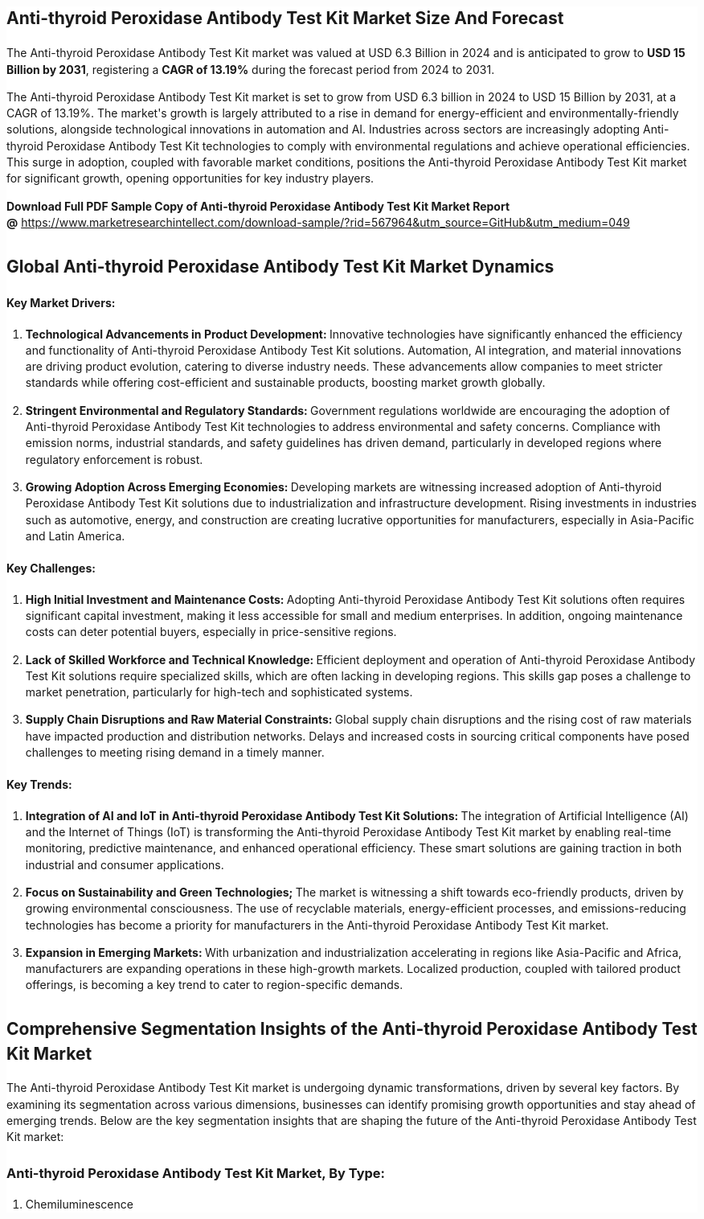 <h2>Anti-thyroid Peroxidase Antibody Test Kit Market Size And Forecast</h2><p>The Anti-thyroid Peroxidase Antibody Test Kit market was valued at USD 6.3 Billion in 2024 and is anticipated to grow to <strong>USD 15 Billion by 2031</strong>, registering a <strong>CAGR of 13.19%</strong> during the forecast period from 2024 to 2031.</p><p>The Anti-thyroid Peroxidase Antibody Test Kit market is set to grow from USD 6.3 billion in 2024 to USD 15 Billion by 2031, at a CAGR of 13.19%. The market's growth is largely attributed to a rise in demand for energy-efficient and environmentally-friendly solutions, alongside technological innovations in automation and AI. Industries across sectors are increasingly adopting Anti-thyroid Peroxidase Antibody Test Kit technologies to comply with environmental regulations and achieve operational efficiencies. This surge in adoption, coupled with favorable market conditions, positions the Anti-thyroid Peroxidase Antibody Test Kit market for significant growth, opening opportunities for key industry players.</p><p><strong>Download Full PDF Sample Copy of Anti-thyroid Peroxidase Antibody Test Kit Market Report @</strong>&nbsp;<a href="https://www.marketresearchintellect.com/download-sample/?rid=567964&amp;utm_source=GitHub&amp;utm_medium=049">https://www.marketresearchintellect.com/download-sample/?rid=567964&amp;utm_source=GitHub&amp;utm_medium=049</a></p><h2>Global Anti-thyroid Peroxidase Antibody Test Kit Market Dynamics</h2><h4><strong>Key Market Drivers:</strong></h4><ol><li><p><strong>Technological Advancements in Product Development:&nbsp;</strong>Innovative technologies have significantly enhanced the efficiency and functionality of Anti-thyroid Peroxidase Antibody Test Kit solutions. Automation, AI integration, and material innovations are driving product evolution, catering to diverse industry needs. These advancements allow companies to meet stricter standards while offering cost-efficient and sustainable products, boosting market growth globally.</p></li><li><p><strong>Stringent Environmental and Regulatory Standards:&nbsp;</strong>Government regulations worldwide are encouraging the adoption of Anti-thyroid Peroxidase Antibody Test Kit technologies to address environmental and safety concerns. Compliance with emission norms, industrial standards, and safety guidelines has driven demand, particularly in developed regions where regulatory enforcement is robust.</p></li><li><p><strong>Growing Adoption Across Emerging Economies:&nbsp;</strong>Developing markets are witnessing increased adoption of Anti-thyroid Peroxidase Antibody Test Kit solutions due to industrialization and infrastructure development. Rising investments in industries such as automotive, energy, and construction are creating lucrative opportunities for manufacturers, especially in Asia-Pacific and Latin America.</p></li></ol><h4><strong>Key Challenges:</strong></h4><ol><li><p><strong>High Initial Investment and Maintenance Costs:&nbsp;</strong>Adopting Anti-thyroid Peroxidase Antibody Test Kit solutions often requires significant capital investment, making it less accessible for small and medium enterprises. In addition, ongoing maintenance costs can deter potential buyers, especially in price-sensitive regions.</p></li><li><p><strong>Lack of Skilled Workforce and Technical Knowledge:&nbsp;</strong>Efficient deployment and operation of Anti-thyroid Peroxidase Antibody Test Kit solutions require specialized skills, which are often lacking in developing regions. This skills gap poses a challenge to market penetration, particularly for high-tech and sophisticated systems.</p></li><li><p><strong>Supply Chain Disruptions and Raw Material Constraints:&nbsp;</strong>Global supply chain disruptions and the rising cost of raw materials have impacted production and distribution networks. Delays and increased costs in sourcing critical components have posed challenges to meeting rising demand in a timely manner.</p></li></ol><h4><strong>Key Trends:</strong></h4><ol><li><p><strong>Integration of AI and IoT in Anti-thyroid Peroxidase Antibody Test Kit Solutions:&nbsp;</strong>The integration of Artificial Intelligence (AI) and the Internet of Things (IoT) is transforming the Anti-thyroid Peroxidase Antibody Test Kit market by enabling real-time monitoring, predictive maintenance, and enhanced operational efficiency. These smart solutions are gaining traction in both industrial and consumer applications.</p></li><li><p><strong>Focus on Sustainability and Green Technologies;&nbsp;</strong>The market is witnessing a shift towards eco-friendly products, driven by growing environmental consciousness. The use of recyclable materials, energy-efficient processes, and emissions-reducing technologies has become a priority for manufacturers in the Anti-thyroid Peroxidase Antibody Test Kit market.</p></li><li><p><strong>Expansion in Emerging Markets:&nbsp;</strong>With urbanization and industrialization accelerating in regions like Asia-Pacific and Africa, manufacturers are expanding operations in these high-growth markets. Localized production, coupled with tailored product offerings, is becoming a key trend to cater to region-specific demands.</p></li></ol><div class="article-main__content" data-test-id="publishing-text-block"><h2>Comprehensive Segmentation Insights of the Anti-thyroid Peroxidase Antibody Test Kit Market</h2><p>The Anti-thyroid Peroxidase Antibody Test Kit market is undergoing dynamic transformations, driven by several key factors. By examining its segmentation across various dimensions, businesses can identify promising growth opportunities and stay ahead of emerging trends. Below are the key segmentation insights that are shaping the future of the Anti-thyroid Peroxidase Antibody Test Kit market:</p><h3><strong>Anti-thyroid Peroxidase Antibody Test Kit Market, By Type:<br /></strong></h3><ol><li>Chemiluminescence